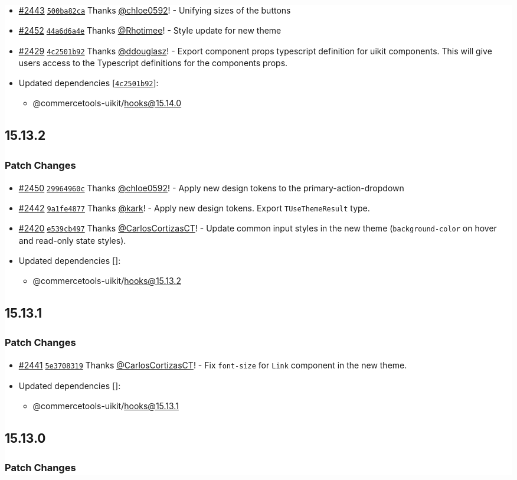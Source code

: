 - [#2443](https://github.com/commercetools/ui-kit/pull/2443) [`500ba82ca`](https://github.com/commercetools/ui-kit/commit/500ba82ca036c73b4bb3892b5c9b607eb22465bb) Thanks [@chloe0592](https://github.com/chloe0592)! - Unifying sizes of the buttons

- [#2452](https://github.com/commercetools/ui-kit/pull/2452) [`44a6d6a4e`](https://github.com/commercetools/ui-kit/commit/44a6d6a4ec63a058c6329f52868894fa95810b59) Thanks [@Rhotimee](https://github.com/Rhotimee)! - Style update for new theme

- [#2429](https://github.com/commercetools/ui-kit/pull/2429) [`4c2501b92`](https://github.com/commercetools/ui-kit/commit/4c2501b92dc41777b45bb5c99b4f15cc4e08f224) Thanks [@ddouglasz](https://github.com/ddouglasz)! - Export component props typescript definition for uikit components. This will give users access to the Typescript definitions for the components props.

- Updated dependencies [[`4c2501b92`](https://github.com/commercetools/ui-kit/commit/4c2501b92dc41777b45bb5c99b4f15cc4e08f224)]:
  - @commercetools-uikit/hooks@15.14.0

## 15.13.2

### Patch Changes

- [#2450](https://github.com/commercetools/ui-kit/pull/2450) [`29964960c`](https://github.com/commercetools/ui-kit/commit/29964960c78206aa7b766b2a173f46f0743d8b5c) Thanks [@chloe0592](https://github.com/chloe0592)! - Apply new design tokens to the primary-action-dropdown

- [#2442](https://github.com/commercetools/ui-kit/pull/2442) [`9a1fe4877`](https://github.com/commercetools/ui-kit/commit/9a1fe4877cc429e0b1c4f7dfe1ca89aeec9d75d2) Thanks [@kark](https://github.com/kark)! - Apply new design tokens.
  Export `TUseThemeResult` type.

- [#2420](https://github.com/commercetools/ui-kit/pull/2420) [`e539cb497`](https://github.com/commercetools/ui-kit/commit/e539cb497ae74a2f557b8fdad3656f2814229aca) Thanks [@CarlosCortizasCT](https://github.com/CarlosCortizasCT)! - Update common input styles in the new theme (`background-color` on hover and read-only state styles).

- Updated dependencies []:
  - @commercetools-uikit/hooks@15.13.2

## 15.13.1

### Patch Changes

- [#2441](https://github.com/commercetools/ui-kit/pull/2441) [`5e3708319`](https://github.com/commercetools/ui-kit/commit/5e37083198755a7b94a77d0c4c843e5609d5f2d0) Thanks [@CarlosCortizasCT](https://github.com/CarlosCortizasCT)! - Fix `font-size` for `Link` component in the new theme.

- Updated dependencies []:
  - @commercetools-uikit/hooks@15.13.1

## 15.13.0

### Patch Changes
